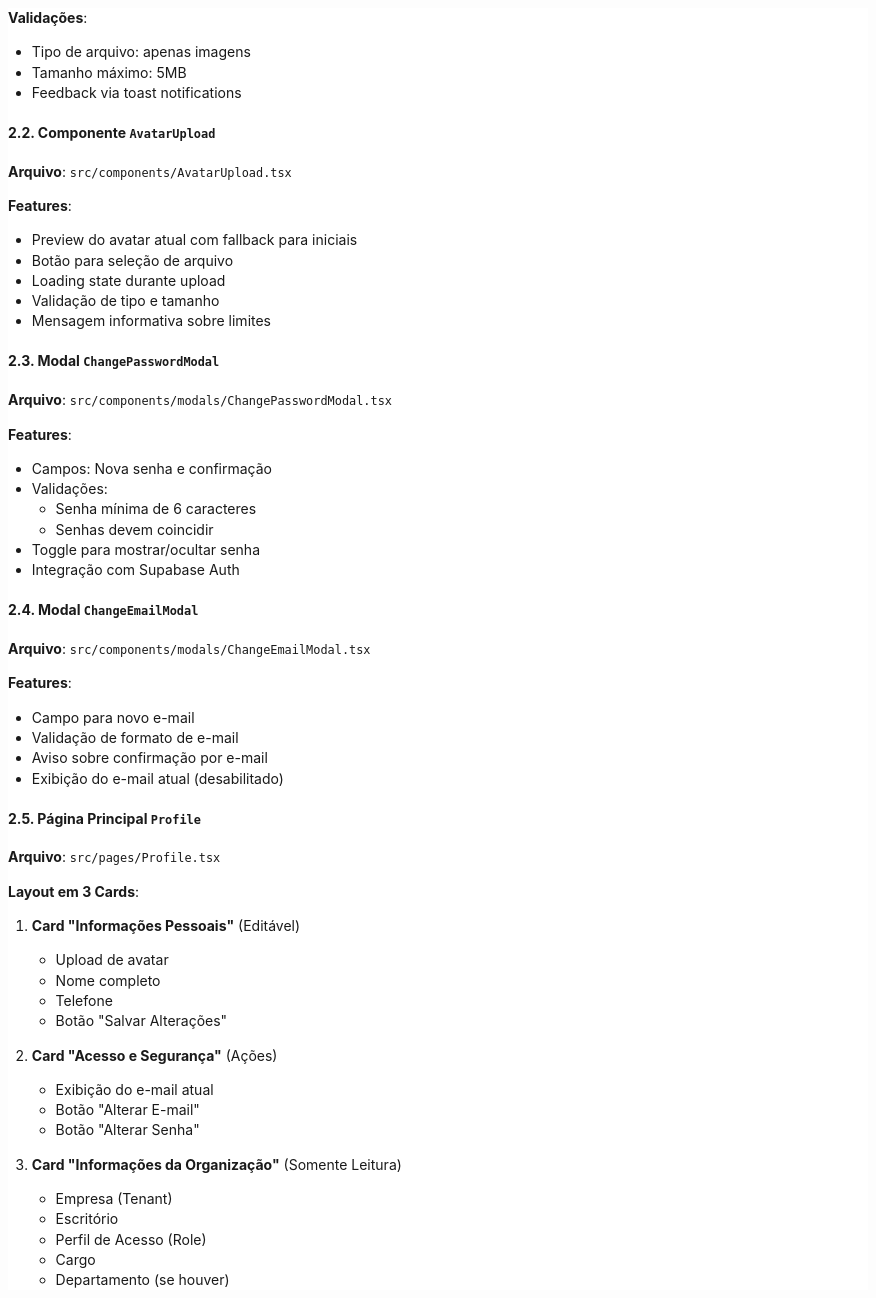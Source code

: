 **Validações**:
- Tipo de arquivo: apenas imagens
- Tamanho máximo: 5MB
- Feedback via toast notifications

#### 2.2. Componente `AvatarUpload`
**Arquivo**: `src/components/AvatarUpload.tsx`

**Features**:
- Preview do avatar atual com fallback para iniciais
- Botão para seleção de arquivo
- Loading state durante upload
- Validação de tipo e tamanho
- Mensagem informativa sobre limites

#### 2.3. Modal `ChangePasswordModal`
**Arquivo**: `src/components/modals/ChangePasswordModal.tsx`

**Features**:
- Campos: Nova senha e confirmação
- Validações:
  - Senha mínima de 6 caracteres
  - Senhas devem coincidir
- Toggle para mostrar/ocultar senha
- Integração com Supabase Auth

#### 2.4. Modal `ChangeEmailModal`
**Arquivo**: `src/components/modals/ChangeEmailModal.tsx`

**Features**:
- Campo para novo e-mail
- Validação de formato de e-mail
- Aviso sobre confirmação por e-mail
- Exibição do e-mail atual (desabilitado)

#### 2.5. Página Principal `Profile`
**Arquivo**: `src/pages/Profile.tsx`

**Layout em 3 Cards**:

1. **Card "Informações Pessoais"** (Editável)
   - Upload de avatar
   - Nome completo
   - Telefone
   - Botão "Salvar Alterações"

2. **Card "Acesso e Segurança"** (Ações)
   - Exibição do e-mail atual
   - Botão "Alterar E-mail"
   - Botão "Alterar Senha"

3. **Card "Informações da Organização"** (Somente Leitura)
   - Empresa (Tenant)
   - Escritório
   - Perfil de Acesso (Role)
   - Cargo
   - Departamento (se houver)

